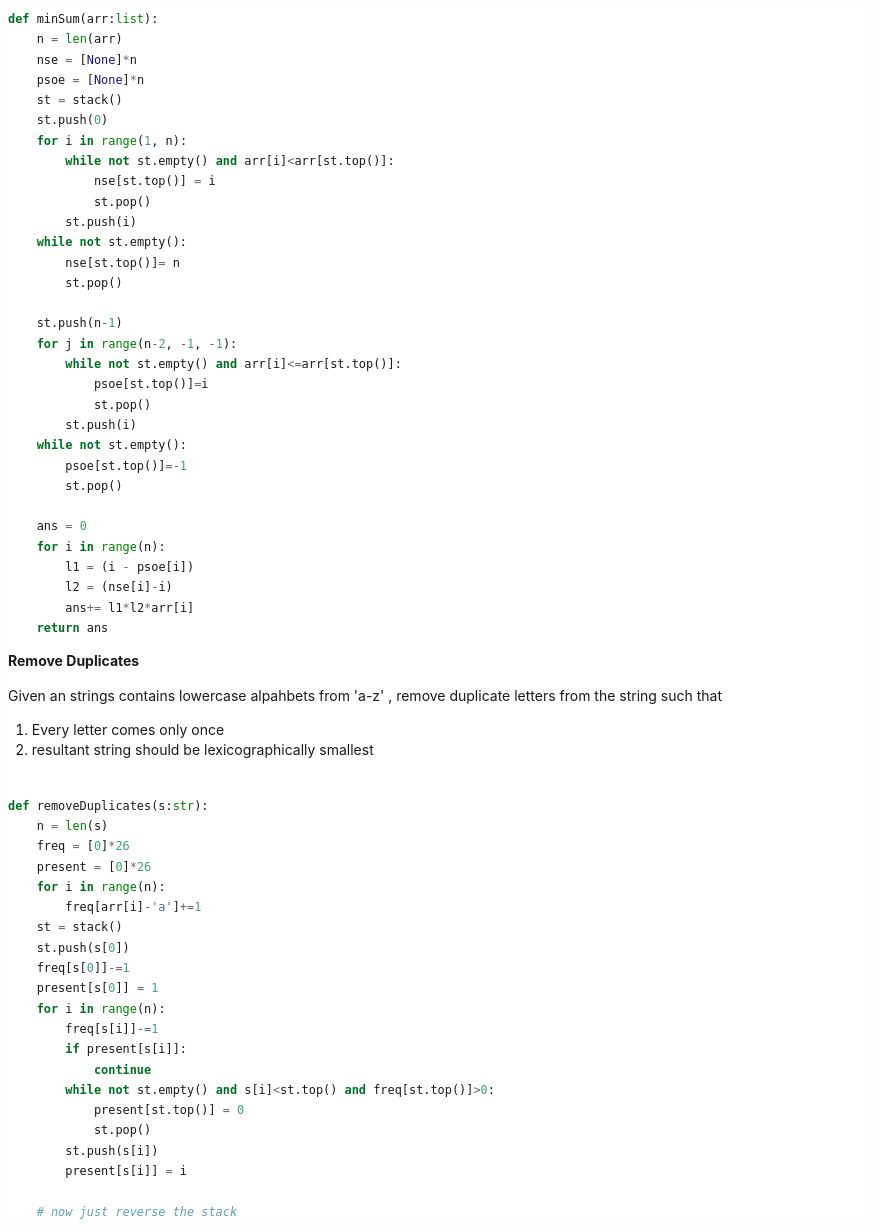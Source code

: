 ```python
def minSum(arr:list):
    n = len(arr)
    nse = [None]*n
    psoe = [None]*n
    st = stack()
    st.push(0)
    for i in range(1, n):
        while not st.empty() and arr[i]<arr[st.top()]:
            nse[st.top()] = i
            st.pop()
        st.push(i)
    while not st.empty():
        nse[st.top()]= n
        st.pop()

    st.push(n-1)
    for j in range(n-2, -1, -1):
        while not st.empty() and arr[i]<=arr[st.top()]:
            psoe[st.top()]=i
            st.pop()
        st.push(i)
    while not st.empty():
        psoe[st.top()]=-1
        st.pop()

    ans = 0
    for i in range(n):
        l1 = (i - psoe[i])
        l2 = (nse[i]-i)
        ans+= l1*l2*arr[i]
    return ans

```

**Remove Duplicates**

Given an strings contains lowercase alpahbets from 'a-z' , remove duplicate letters from the string
such that

1. Every letter comes only once
2. resultant string should be lexicographically smallest

```python

def removeDuplicates(s:str):
    n = len(s)
    freq = [0]*26
    present = [0]*26
    for i in range(n):
        freq[arr[i]-'a']+=1
    st = stack()
    st.push(s[0])
    freq[s[0]]-=1
    present[s[0]] = 1
    for i in range(n):
        freq[s[i]]-=1
        if present[s[i]]:
            continue
        while not st.empty() and s[i]<st.top() and freq[st.top()]>0:
            present[st.top()] = 0
            st.pop()
        st.push(s[i])
        present[s[i]] = i

    # now just reverse the stack
```